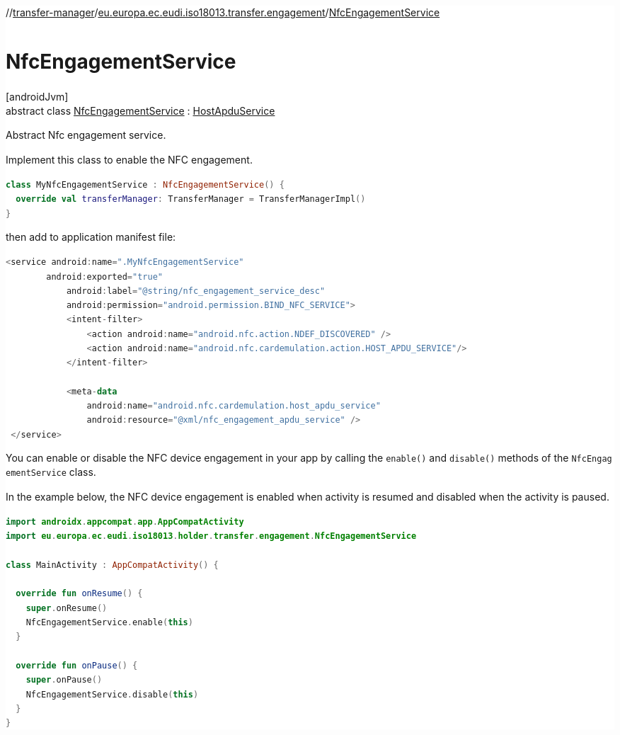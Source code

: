 //[transfer-manager](../../../index.md)/[eu.europa.ec.eudi.iso18013.transfer.engagement](../index.md)/[NfcEngagementService](index.md)

# NfcEngagementService

[androidJvm]\
abstract class [NfcEngagementService](index.md) : [HostApduService](https://developer.android.com/reference/kotlin/android/nfc/cardemulation/HostApduService.html)

Abstract Nfc engagement service.

Implement this class to enable the NFC engagement.

```kotlin
class MyNfcEngagementService : NfcEngagementService() {
  override val transferManager: TransferManager = TransferManagerImpl()
}
```

then add to application manifest file:

```kotlin
<service android:name=".MyNfcEngagementService"
        android:exported="true"
            android:label="@string/nfc_engagement_service_desc"
            android:permission="android.permission.BIND_NFC_SERVICE">
            <intent-filter>
                <action android:name="android.nfc.action.NDEF_DISCOVERED" />
                <action android:name="android.nfc.cardemulation.action.HOST_APDU_SERVICE"/>
            </intent-filter>

            <meta-data
                android:name="android.nfc.cardemulation.host_apdu_service"
                android:resource="@xml/nfc_engagement_apdu_service" />
 </service>
```

You can enable or disable the NFC device engagement in your app by calling the `enable()` and `disable()` methods of the `NfcEngagementService` class.

In the example below, the NFC device engagement is enabled when activity is resumed and disabled when the activity is paused.

```kotlin
import androidx.appcompat.app.AppCompatActivity
import eu.europa.ec.eudi.iso18013.holder.transfer.engagement.NfcEngagementService

class MainActivity : AppCompatActivity() {

  override fun onResume() {
    super.onResume()
    NfcEngagementService.enable(this)
  }

  override fun onPause() {
    super.onPause()
    NfcEngagementService.disable(this)
  }
}
```

